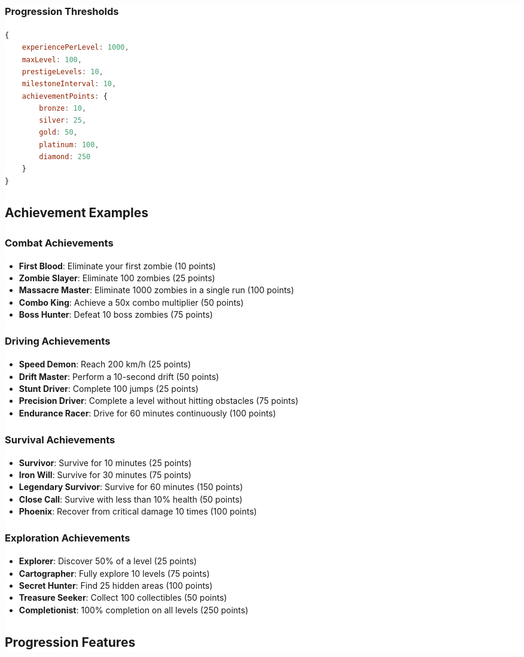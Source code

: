 ### Progression Thresholds
```javascript
{
    experiencePerLevel: 1000,
    maxLevel: 100,
    prestigeLevels: 10,
    milestoneInterval: 10,
    achievementPoints: {
        bronze: 10,
        silver: 25,
        gold: 50,
        platinum: 100,
        diamond: 250
    }
}
```

## Achievement Examples

### Combat Achievements
- **First Blood**: Eliminate your first zombie (10 points)
- **Zombie Slayer**: Eliminate 100 zombies (25 points)
- **Massacre Master**: Eliminate 1000 zombies in a single run (100 points)
- **Combo King**: Achieve a 50x combo multiplier (50 points)
- **Boss Hunter**: Defeat 10 boss zombies (75 points)

### Driving Achievements
- **Speed Demon**: Reach 200 km/h (25 points)
- **Drift Master**: Perform a 10-second drift (50 points)
- **Stunt Driver**: Complete 100 jumps (25 points)
- **Precision Driver**: Complete a level without hitting obstacles (75 points)
- **Endurance Racer**: Drive for 60 minutes continuously (100 points)

### Survival Achievements
- **Survivor**: Survive for 10 minutes (25 points)
- **Iron Will**: Survive for 30 minutes (75 points)
- **Legendary Survivor**: Survive for 60 minutes (150 points)
- **Close Call**: Survive with less than 10% health (50 points)
- **Phoenix**: Recover from critical damage 10 times (100 points)

### Exploration Achievements
- **Explorer**: Discover 50% of a level (25 points)
- **Cartographer**: Fully explore 10 levels (75 points)
- **Secret Hunter**: Find 25 hidden areas (100 points)
- **Treasure Seeker**: Collect 100 collectibles (50 points)
- **Completionist**: 100% completion on all levels (250 points)

## Progression Features
